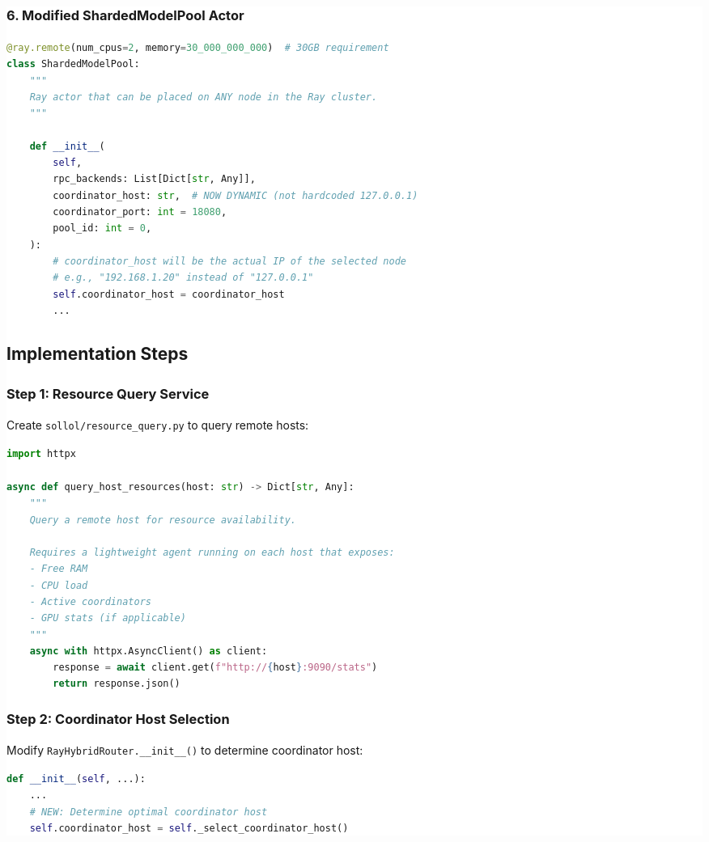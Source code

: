 ### 6. Modified ShardedModelPool Actor

```python
@ray.remote(num_cpus=2, memory=30_000_000_000)  # 30GB requirement
class ShardedModelPool:
    """
    Ray actor that can be placed on ANY node in the Ray cluster.
    """

    def __init__(
        self,
        rpc_backends: List[Dict[str, Any]],
        coordinator_host: str,  # NOW DYNAMIC (not hardcoded 127.0.0.1)
        coordinator_port: int = 18080,
        pool_id: int = 0,
    ):
        # coordinator_host will be the actual IP of the selected node
        # e.g., "192.168.1.20" instead of "127.0.0.1"
        self.coordinator_host = coordinator_host
        ...
```

## Implementation Steps

### Step 1: Resource Query Service
Create `sollol/resource_query.py` to query remote hosts:

```python
import httpx

async def query_host_resources(host: str) -> Dict[str, Any]:
    """
    Query a remote host for resource availability.

    Requires a lightweight agent running on each host that exposes:
    - Free RAM
    - CPU load
    - Active coordinators
    - GPU stats (if applicable)
    """
    async with httpx.AsyncClient() as client:
        response = await client.get(f"http://{host}:9090/stats")
        return response.json()
```

### Step 2: Coordinator Host Selection
Modify `RayHybridRouter.__init__()` to determine coordinator host:

```python
def __init__(self, ...):
    ...
    # NEW: Determine optimal coordinator host
    self.coordinator_host = self._select_coordinator_host()
```
